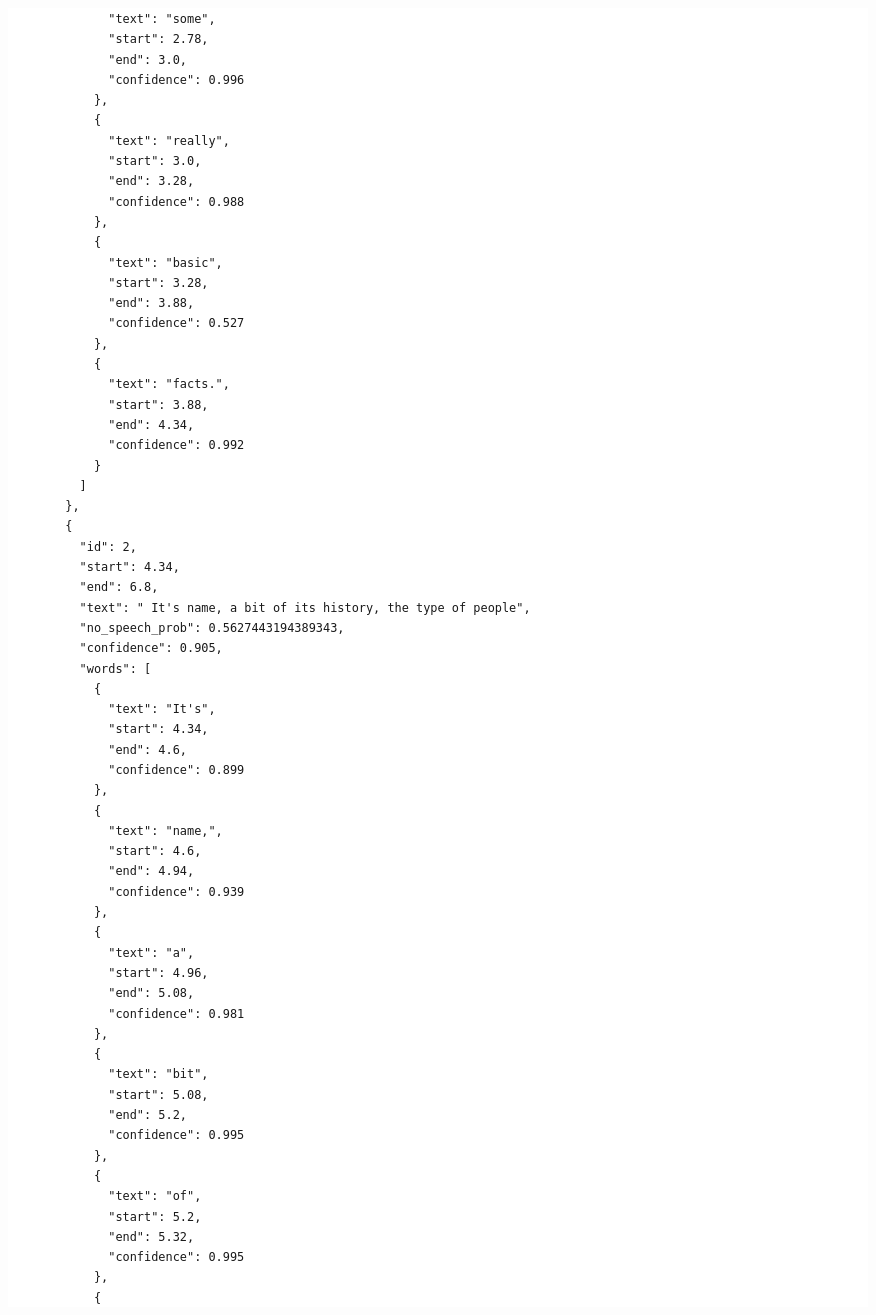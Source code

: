                   "text": "some",
                  "start": 2.78,
                  "end": 3.0,
                  "confidence": 0.996
                },
                {
                  "text": "really",
                  "start": 3.0,
                  "end": 3.28,
                  "confidence": 0.988
                },
                {
                  "text": "basic",
                  "start": 3.28,
                  "end": 3.88,
                  "confidence": 0.527
                },
                {
                  "text": "facts.",
                  "start": 3.88,
                  "end": 4.34,
                  "confidence": 0.992
                }
              ]
            },
            {
              "id": 2,
              "start": 4.34,
              "end": 6.8,
              "text": " It's name, a bit of its history, the type of people",
              "no_speech_prob": 0.5627443194389343,
              "confidence": 0.905,
              "words": [
                {
                  "text": "It's",
                  "start": 4.34,
                  "end": 4.6,
                  "confidence": 0.899
                },
                {
                  "text": "name,",
                  "start": 4.6,
                  "end": 4.94,
                  "confidence": 0.939
                },
                {
                  "text": "a",
                  "start": 4.96,
                  "end": 5.08,
                  "confidence": 0.981
                },
                {
                  "text": "bit",
                  "start": 5.08,
                  "end": 5.2,
                  "confidence": 0.995
                },
                {
                  "text": "of",
                  "start": 5.2,
                  "end": 5.32,
                  "confidence": 0.995
                },
                {